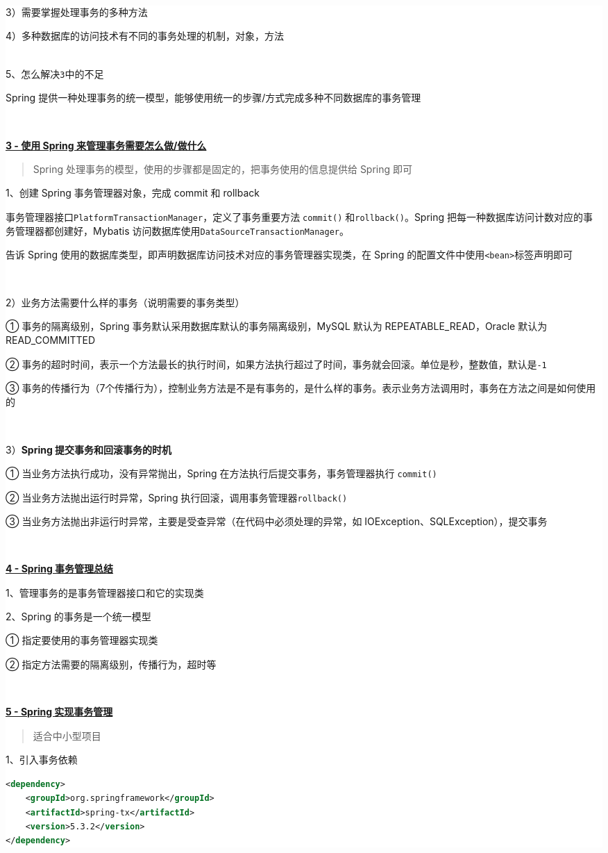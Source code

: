 3）需要掌握处理事务的多种方法

4）多种数据库的访问技术有不同的事务处理的机制，对象，方法

<br/>5、怎么解决`3`中的不足

Spring 提供一种处理事务的统一模型，能够使用统一的步骤/方式完成多种不同数据库的事务管理

<br/>



<u>**3 - 使用 Spring 来管理事务需要怎么做/做什么**</u>

> Spring 处理事务的模型，使用的步骤都是固定的，把事务使用的信息提供给 Spring 即可

1、创建 Spring 事务管理器对象，完成 commit 和 rollback

事务管理器接口`PlatformTransactionManager`，定义了事务重要方法 `commit()` 和`rollback()`。Spring 把每一种数据库访问计数对应的事务管理器都创建好，Mybatis 访问数据库使用`DataSourceTransactionManager`。

告诉 Spring 使用的数据库类型，即声明数据库访问技术对应的事务管理器实现类，在 Spring 的配置文件中使用`<bean>`标签声明即可

<br/>

2）业务方法需要什么样的事务（说明需要的事务类型）

① 事务的隔离级别，Spring 事务默认采用数据库默认的事务隔离级别，MySQL 默认为 REPEATABLE_READ，Oracle 默认为 READ_COMMITTED

② 事务的超时时间，表示一个方法最长的执行时间，如果方法执行超过了时间，事务就会回滚。单位是秒，整数值，默认是`-1`

③ 事务的传播行为（7个传播行为），控制业务方法是不是有事务的，是什么样的事务。表示业务方法调用时，事务在方法之间是如何使用的

<br/>

3）**Spring 提交事务和回滚事务的时机**

① 当业务方法执行成功，没有异常抛出，Spring 在方法执行后提交事务，事务管理器执行 `commit()`

② 当业务方法抛出运行时异常，Spring 执行回滚，调用事务管理器`rollback()`

③ 当业务方法抛出非运行时异常，主要是受查异常（在代码中必须处理的异常，如 IOException、SQLException），提交事务

<br/>



<u>**4 - Spring 事务管理总结**</u>

1、管理事务的是事务管理器接口和它的实现类

2、Spring 的事务是一个统一模型

① 指定要使用的事务管理器实现类

② 指定方法需要的隔离级别，传播行为，超时等

<br/>

**<u>5 - Spring 实现事务管理</u>**

> 适合中小型项目

1、引入事务依赖

```xml
<dependency>
    <groupId>org.springframework</groupId>
    <artifactId>spring-tx</artifactId>
    <version>5.3.2</version>
</dependency>
```
